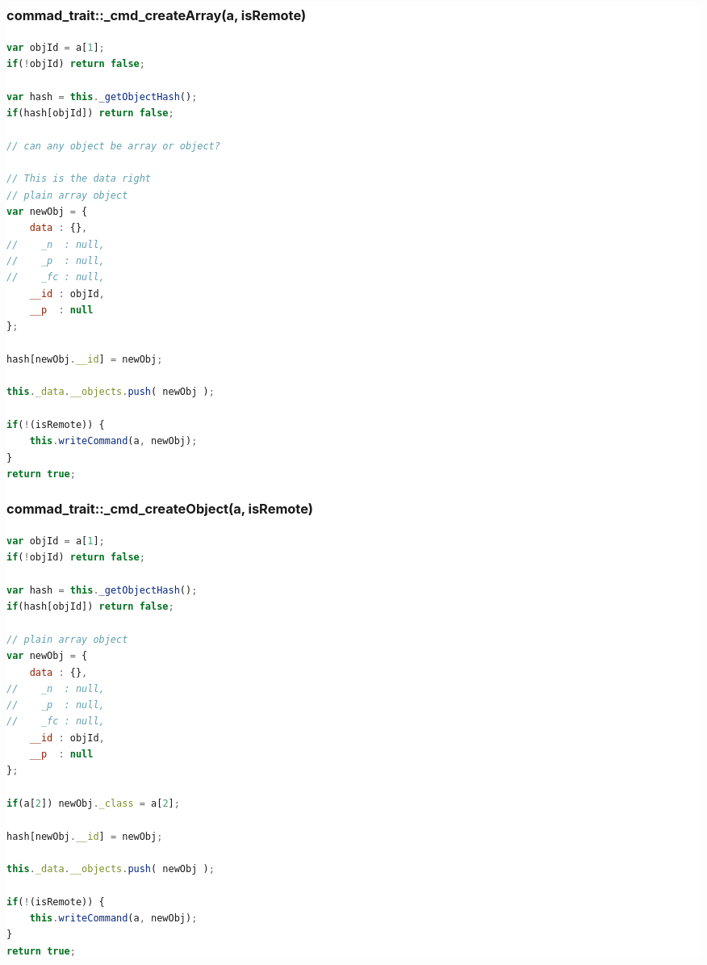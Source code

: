### <a name="commad_trait__cmd_createArray"></a>commad_trait::_cmd_createArray(a, isRemote)


```javascript
var objId = a[1];
if(!objId) return false;

var hash = this._getObjectHash();
if(hash[objId]) return false;

// can any object be array or object?

// This is the data right
// plain array object
var newObj = {
    data : {},
//    _n  : null,
//    _p  : null,
//    _fc : null,
    __id : objId,
    __p  : null
};

hash[newObj.__id] = newObj;

this._data.__objects.push( newObj );

if(!(isRemote)) {
    this.writeCommand(a, newObj);
} 
return true;
```

### <a name="commad_trait__cmd_createObject"></a>commad_trait::_cmd_createObject(a, isRemote)


```javascript
var objId = a[1];
if(!objId) return false;

var hash = this._getObjectHash();
if(hash[objId]) return false;

// plain array object
var newObj = {
    data : {},
//    _n  : null,
//    _p  : null,
//    _fc : null,
    __id : objId,
    __p  : null
};

if(a[2]) newObj._class = a[2];

hash[newObj.__id] = newObj;

this._data.__objects.push( newObj );

if(!(isRemote)) {
    this.writeCommand(a, newObj);
} 
return true;
```